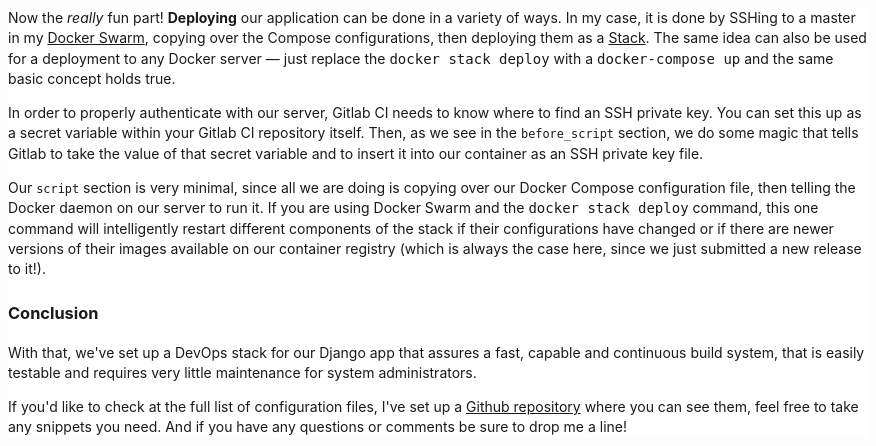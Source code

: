 Now the *really* fun part! **Deploying** our application can be done in a variety of ways. In my case, it is done by SSHing to a master in my [Docker Swarm](/blog/swarm-cloud), copying over the Compose configurations, then deploying them as a [Stack](https://docs.docker.com/docker-cloud/apps/stacks/). The same idea can also be used for a deployment to any Docker server &mdash; just replace the <kbd>docker stack deploy</kbd> with a <kbd>docker-compose up</kbd> and the same basic concept holds true.

In order to properly authenticate with our server, Gitlab CI needs to know where to find an SSH private key. You can set this up as a secret variable within your Gitlab CI repository itself. Then, as we see in the `before_script` section, we do some magic that tells Gitlab to take the value of that secret variable and to insert it into our container as an SSH private key file.

Our `script` section is very minimal, since all we are doing is copying over our Docker Compose configuration file, then telling the Docker daemon on our server to run it. If you are using Docker Swarm and the <kbd>docker stack deploy</kbd> command, this one command will intelligently restart different components of the stack if their configurations have changed or if there are newer versions of their images available on our container registry (which is always the case here, since we just submitted a new release to it!).

### Conclusion

With that, we've set up a DevOps stack for our Django app that assures a fast, capable and continuous build system, that is easily testable and requires very little maintenance for system administrators.

If you'd like to check at the full list of configuration files, I've set up a [Github repository](https://github.com/peakwinter/modern-devops-django-sample) where you can see them, feel free to take any snippets you need. And if you have any questions or comments be sure to drop me a line!